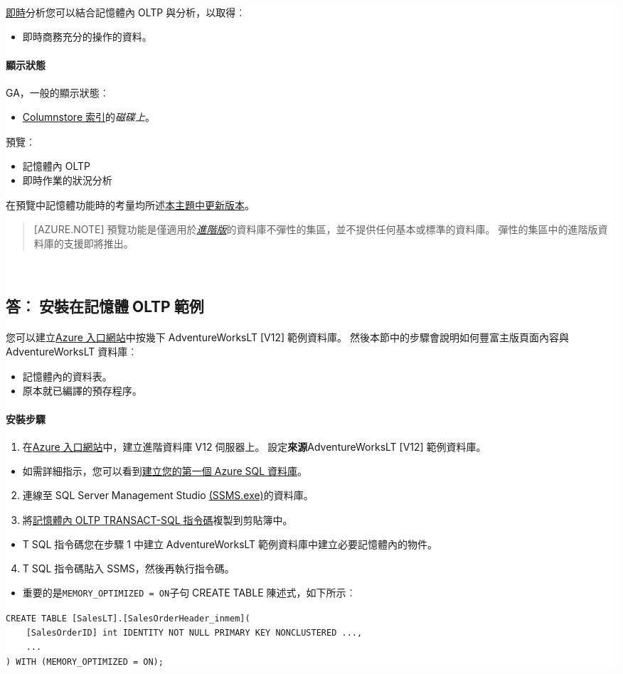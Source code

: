 [即時](http://msdn.microsoft.com/library/dn817827.aspx)分析您可以結合記憶體內 OLTP 與分析，以取得︰

- 即時商務充分的操作的資料。


#### <a name="availability"></a>顯示狀態


GA，一般的顯示狀態︰

- [Columnstore 索引](http://msdn.microsoft.com/library/dn817827.aspx)的*磁碟上*。


預覽︰

- 記憶體內 OLTP
- 即時作業的狀況分析


在預覽中記憶體功能時的考量均所述[本主題中更新版本](#preview_considerations_for_in_memory)。


> [AZURE.NOTE] 預覽功能是僅適用於[*進階版*](sql-database-service-tiers.md)的資料庫不彈性的集區，並不提供任何基本或標準的資料庫。  彈性的集區中的進階版資料庫的支援即將推出。 


<a id="install_oltp_manuallink" name="install_oltp_manuallink"></a>

&nbsp;

## <a name="a-install-the-in-memory-oltp-sample"></a>答︰ 安裝在記憶體 OLTP 範例

您可以建立[Azure 入口網站](https://portal.azure.com/)中按幾下 AdventureWorksLT [V12] 範例資料庫。 然後本節中的步驟會說明如何豐富主版頁面內容與 AdventureWorksLT 資料庫︰

- 記憶體內的資料表。
- 原本就已編譯的預存程序。


#### <a name="installation-steps"></a>安裝步驟

1. 在[Azure 入口網站](https://portal.azure.com/)中，建立進階資料庫 V12 伺服器上。 設定**來源**AdventureWorksLT [V12] 範例資料庫。
 - 如需詳細指示，您可以看到[建立您的第一個 Azure SQL 資料庫](sql-database-get-started.md)。

2. 連線至 SQL Server Management Studio [(SSMS.exe)](http://msdn.microsoft.com/library/mt238290.aspx)的資料庫。

3. 將[記憶體內 OLTP TRANSACT-SQL 指令碼](https://raw.githubusercontent.com/Microsoft/sql-server-samples/master/samples/features/in-memory/t-sql-scripts/sql_in-memory_oltp_sample.sql)複製到剪貼簿中。
 - T SQL 指令碼您在步驟 1 中建立 AdventureWorksLT 範例資料庫中建立必要記憶體內的物件。

4. T SQL 指令碼貼入 SSMS，然後再執行指令碼。
 - 重要的是`MEMORY_OPTIMIZED = ON`子句 CREATE TABLE 陳述式，如下所示︰


```
CREATE TABLE [SalesLT].[SalesOrderHeader_inmem](
    [SalesOrderID] int IDENTITY NOT NULL PRIMARY KEY NONCLUSTERED ...,
    ...
) WITH (MEMORY_OPTIMIZED = ON);
```
